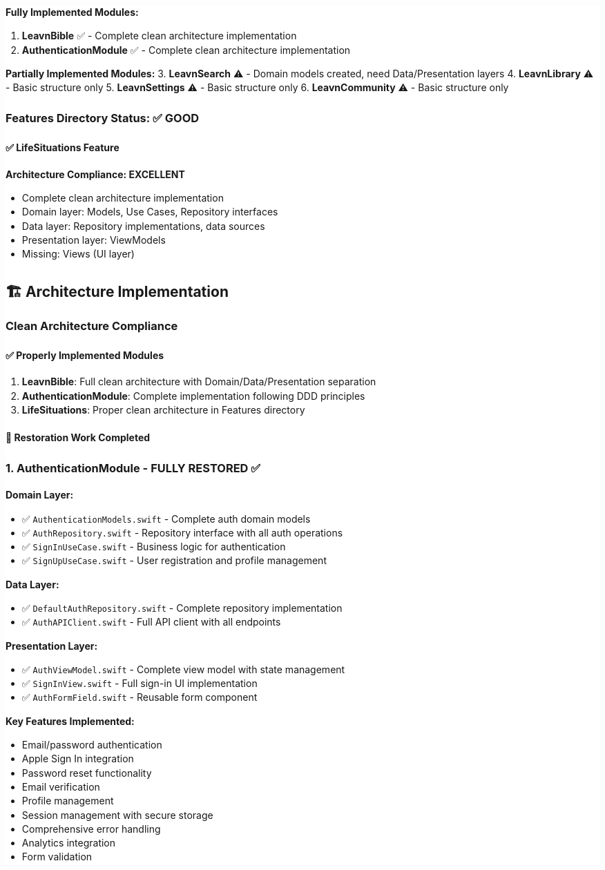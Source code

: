 **Fully Implemented Modules:**
1. **LeavnBible** ✅ - Complete clean architecture implementation
2. **AuthenticationModule** ✅ - Complete clean architecture implementation

**Partially Implemented Modules:**
3. **LeavnSearch** ⚠️ - Domain models created, need Data/Presentation layers
4. **LeavnLibrary** ⚠️ - Basic structure only
5. **LeavnSettings** ⚠️ - Basic structure only
6. **LeavnCommunity** ⚠️ - Basic structure only

### Features Directory Status: ✅ GOOD

#### ✅ LifeSituations Feature
**Architecture Compliance: EXCELLENT**
- Complete clean architecture implementation
- Domain layer: Models, Use Cases, Repository interfaces
- Data layer: Repository implementations, data sources
- Presentation layer: ViewModels
- Missing: Views (UI layer)

## 🏗️ Architecture Implementation

### Clean Architecture Compliance

#### ✅ Properly Implemented Modules
1. **LeavnBible**: Full clean architecture with Domain/Data/Presentation separation
2. **AuthenticationModule**: Complete implementation following DDD principles
3. **LifeSituations**: Proper clean architecture in Features directory

#### 🔧 Restoration Work Completed

### 1. AuthenticationModule - FULLY RESTORED ✅

**Domain Layer:**
- ✅ `AuthenticationModels.swift` - Complete auth domain models
- ✅ `AuthRepository.swift` - Repository interface with all auth operations
- ✅ `SignInUseCase.swift` - Business logic for authentication
- ✅ `SignUpUseCase.swift` - User registration and profile management

**Data Layer:**
- ✅ `DefaultAuthRepository.swift` - Complete repository implementation
- ✅ `AuthAPIClient.swift` - Full API client with all endpoints

**Presentation Layer:**
- ✅ `AuthViewModel.swift` - Complete view model with state management
- ✅ `SignInView.swift` - Full sign-in UI implementation
- ✅ `AuthFormField.swift` - Reusable form component

**Key Features Implemented:**
- Email/password authentication
- Apple Sign In integration
- Password reset functionality
- Email verification
- Profile management
- Session management with secure storage
- Comprehensive error handling
- Analytics integration
- Form validation
